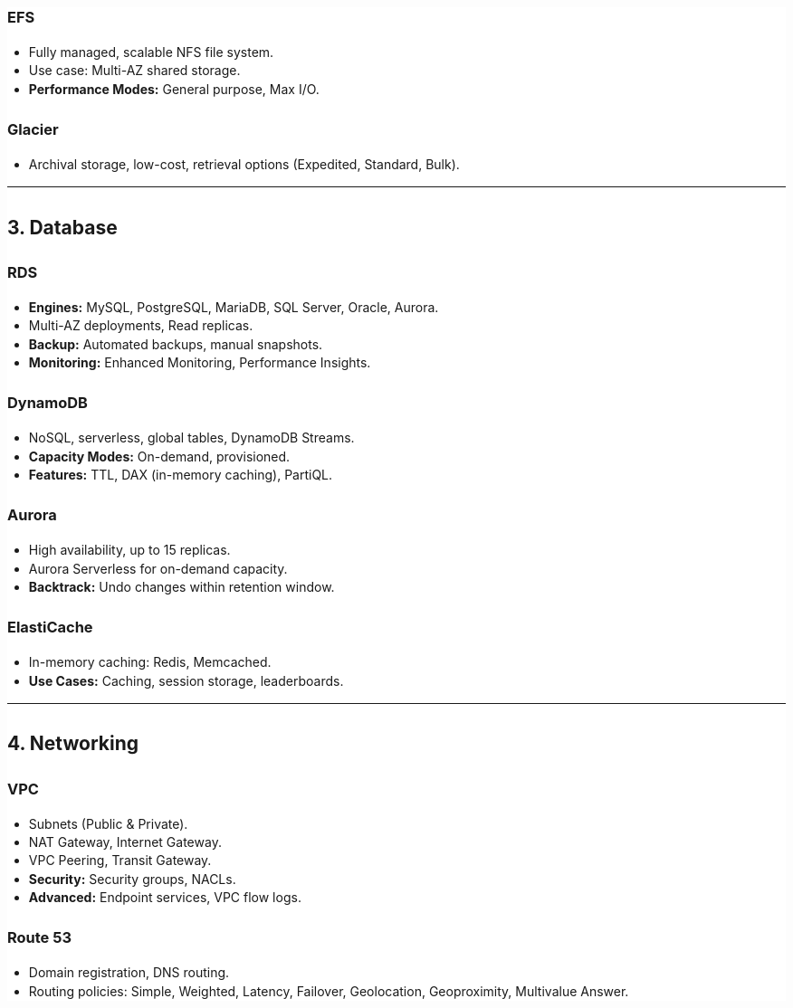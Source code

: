 ### EFS
- Fully managed, scalable NFS file system.
- Use case: Multi-AZ shared storage.
- **Performance Modes:** General purpose, Max I/O.

### Glacier
- Archival storage, low-cost, retrieval options (Expedited, Standard, Bulk).

---

## 3. Database

### RDS
- **Engines:** MySQL, PostgreSQL, MariaDB, SQL Server, Oracle, Aurora.
- Multi-AZ deployments, Read replicas.
- **Backup:** Automated backups, manual snapshots.
- **Monitoring:** Enhanced Monitoring, Performance Insights.

### DynamoDB
- NoSQL, serverless, global tables, DynamoDB Streams.
- **Capacity Modes:** On-demand, provisioned.
- **Features:** TTL, DAX (in-memory caching), PartiQL.

### Aurora
- High availability, up to 15 replicas.
- Aurora Serverless for on-demand capacity.
- **Backtrack:** Undo changes within retention window.

### ElastiCache
- In-memory caching: Redis, Memcached.
- **Use Cases:** Caching, session storage, leaderboards.

---

## 4. Networking

### VPC
- Subnets (Public & Private).
- NAT Gateway, Internet Gateway.
- VPC Peering, Transit Gateway.
- **Security:** Security groups, NACLs.
- **Advanced:** Endpoint services, VPC flow logs.

### Route 53
- Domain registration, DNS routing.
- Routing policies: Simple, Weighted, Latency, Failover, Geolocation, Geoproximity, Multivalue Answer.
